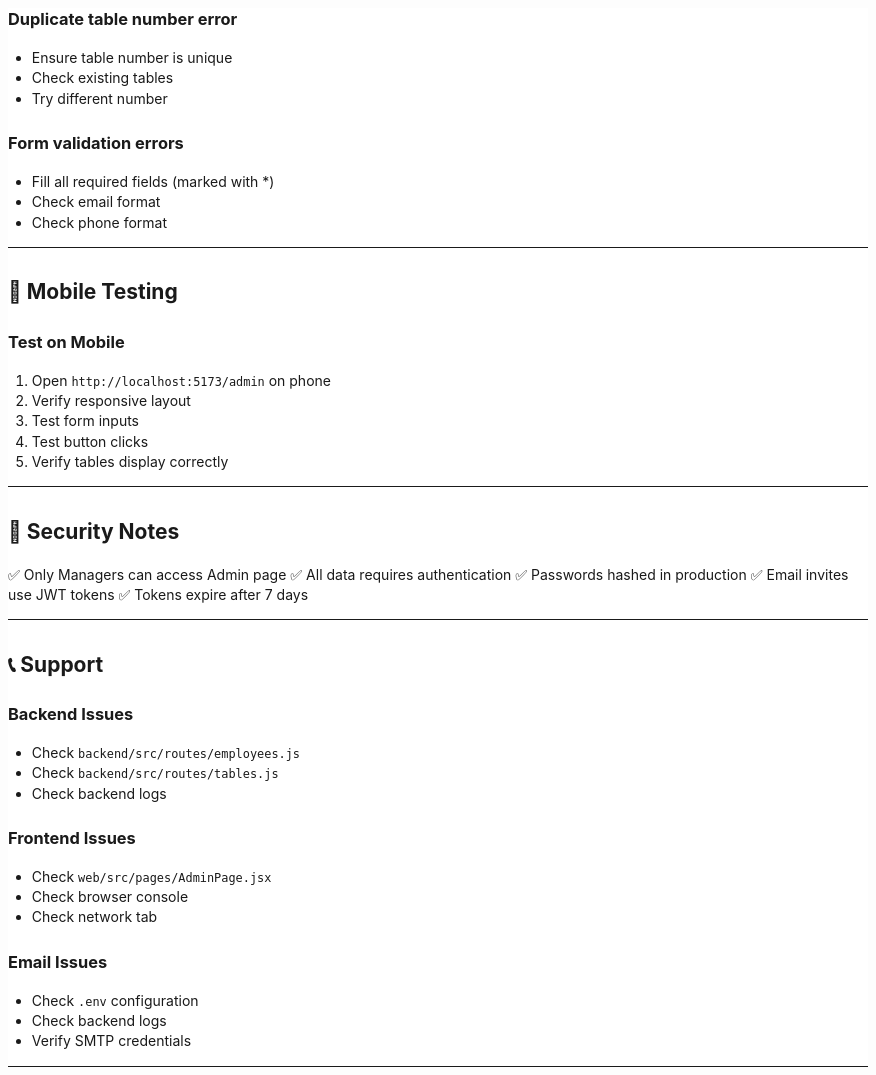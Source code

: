 ### Duplicate table number error
- Ensure table number is unique
- Check existing tables
- Try different number

### Form validation errors
- Fill all required fields (marked with *)
- Check email format
- Check phone format

---

## 📱 Mobile Testing

### Test on Mobile
1. Open `http://localhost:5173/admin` on phone
2. Verify responsive layout
3. Test form inputs
4. Test button clicks
5. Verify tables display correctly

---

## 🔐 Security Notes

✅ Only Managers can access Admin page
✅ All data requires authentication
✅ Passwords hashed in production
✅ Email invites use JWT tokens
✅ Tokens expire after 7 days

---

## 📞 Support

### Backend Issues
- Check `backend/src/routes/employees.js`
- Check `backend/src/routes/tables.js`
- Check backend logs

### Frontend Issues
- Check `web/src/pages/AdminPage.jsx`
- Check browser console
- Check network tab

### Email Issues
- Check `.env` configuration
- Check backend logs
- Verify SMTP credentials

---